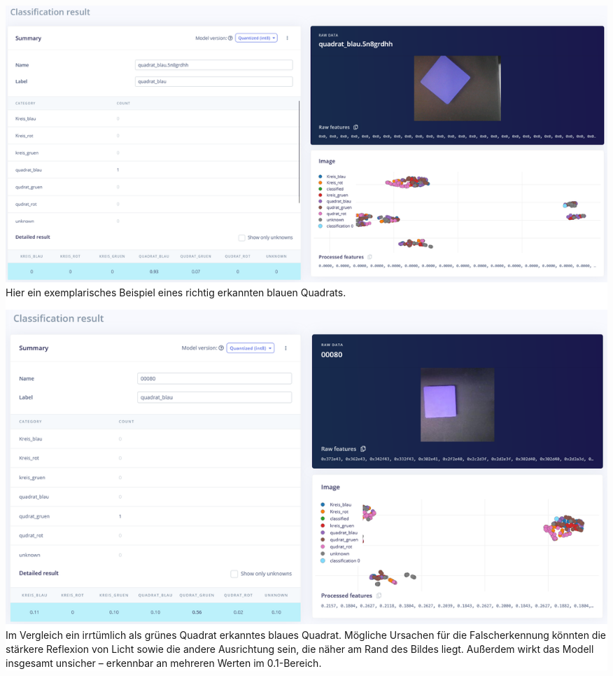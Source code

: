 ![Ein Testergebnis im Detail](img/TestErgebnissDetail.png)  
Hier ein exemplarisches Beispiel eines richtig erkannten blauen Quadrats.

![Falsch erkanntes Objekt](img/TestFlaschErkannt.png)  
Im Vergleich ein irrtümlich als grünes Quadrat erkanntes blaues Quadrat. Mögliche Ursachen für die Falscherkennung könnten die stärkere Reflexion von Licht sowie die andere Ausrichtung sein, die näher am Rand des Bildes liegt. Außerdem wirkt das Modell insgesamt unsicher – erkennbar an mehreren Werten im 0.1-Bereich.
